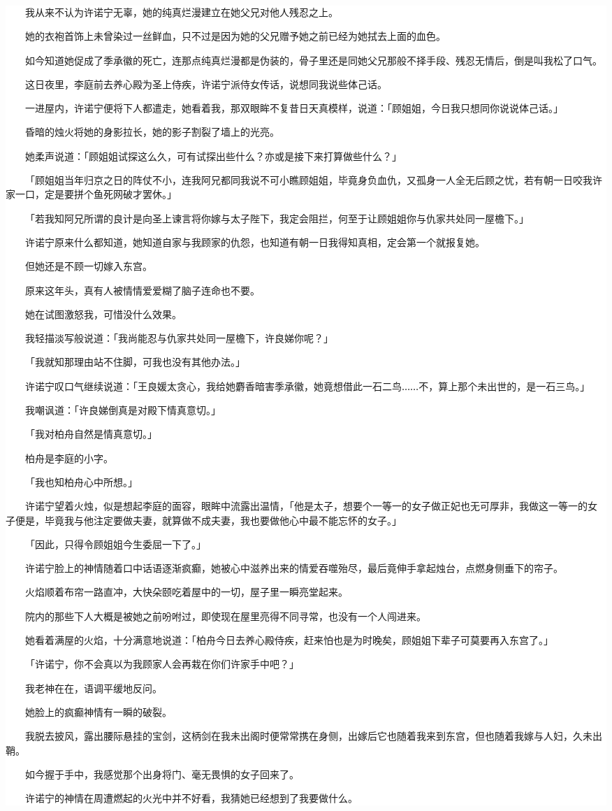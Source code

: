 &emsp;&emsp;我从来不认为许诺宁无辜，她的纯真烂漫建立在她父兄对他人残忍之上。  
  
&emsp;&emsp;她的衣袍首饰上未曾染过一丝鲜血，只不过是因为她的父兄赠予她之前已经为她拭去上面的血色。  
  
&emsp;&emsp;如今知道她促成了季承徽的死亡，连那点纯真烂漫都是伪装的，骨子里还是同她父兄那般不择手段、残忍无情后，倒是叫我松了口气。  
  
&emsp;&emsp;这日夜里，李庭前去养心殿为圣上侍疾，许诺宁派侍女传话，说想同我说些体己话。  
  
&emsp;&emsp;一进屋内，许诺宁便将下人都遣走，她看着我，那双眼眸不复昔日天真模样，说道：「顾姐姐，今日我只想同你说说体己话。」  
  
&emsp;&emsp;昏暗的烛火将她的身影拉长，她的影子割裂了墙上的光亮。  
  
&emsp;&emsp;她柔声说道：「顾姐姐试探这么久，可有试探出些什么？亦或是接下来打算做些什么？」  
  
&emsp;&emsp;「顾姐姐当年归京之日的阵仗不小，连我阿兄都同我说不可小瞧顾姐姐，毕竟身负血仇，又孤身一人全无后顾之忧，若有朝一日咬我许家一口，定是要拼个鱼死网破才罢休。」  
  
&emsp;&emsp;「若我知阿兄所谓的良计是向圣上谏言将你嫁与太子陛下，我定会阻拦，何至于让顾姐姐你与仇家共处同一屋檐下。」  
  
&emsp;&emsp;许诺宁原来什么都知道，她知道自家与我顾家的仇怨，也知道有朝一日我得知真相，定会第一个就报复她。  
  
&emsp;&emsp;但她还是不顾一切嫁入东宫。  
  
&emsp;&emsp;原来这年头，真有人被情情爱爱糊了脑子连命也不要。  
  
&emsp;&emsp;她在试图激怒我，可惜没什么效果。  
  
&emsp;&emsp;我轻描淡写般说道：「我尚能忍与仇家共处同一屋檐下，许良娣你呢？」  
  
&emsp;&emsp;「我就知那理由站不住脚，可我也没有其他办法。」  
  
&emsp;&emsp;许诺宁叹口气继续说道：「王良媛太贪心，我给她麝香暗害季承徽，她竟想借此一石二鸟……不，算上那个未出世的，是一石三鸟。」  
  
&emsp;&emsp;我嘲讽道：「许良娣倒真是对殿下情真意切。」  
  
&emsp;&emsp;「我对柏舟自然是情真意切。」  
  
&emsp;&emsp;柏舟是李庭的小字。  
  
&emsp;&emsp;「我也知柏舟心中所想。」  
  
&emsp;&emsp;许诺宁望着火烛，似是想起李庭的面容，眼眸中流露出温情，「他是太子，想要个一等一的女子做正妃也无可厚非，我做这一等一的女子便是，毕竟我与他注定要做夫妻，就算做不成夫妻，我也要做他心中最不能忘怀的女子。」  
  
&emsp;&emsp;「因此，只得令顾姐姐今生委屈一下了。」  
  
&emsp;&emsp;许诺宁脸上的神情随着口中话语逐渐疯癫，她被心中滋养出来的情爱吞噬殆尽，最后竟伸手拿起烛台，点燃身侧垂下的帘子。  
  
&emsp;&emsp;火焰顺着布帘一路直冲，大快朵颐吃着屋中的一切，屋子里一瞬亮堂起来。  
  
&emsp;&emsp;院内的那些下人大概是被她之前吩咐过，即使现在屋里亮得不同寻常，也没有一个人闯进来。  
  
&emsp;&emsp;她看着满屋的火焰，十分满意地说道：「柏舟今日去养心殿侍疾，赶来怕也是为时晚矣，顾姐姐下辈子可莫要再入东宫了。」  
  
&emsp;&emsp;「许诺宁，你不会真以为我顾家人会再栽在你们许家手中吧？」  
  
&emsp;&emsp;我老神在在，语调平缓地反问。  
  
&emsp;&emsp;她脸上的疯癫神情有一瞬的破裂。  
  
&emsp;&emsp;我脱去披风，露出腰际悬挂的宝剑，这柄剑在我未出阁时便常常携在身侧，出嫁后它也随着我来到东宫，但也随着我嫁与人妇，久未出鞘。  
  
&emsp;&emsp;如今握于手中，我感觉那个出身将门、毫无畏惧的女子回来了。  
  
&emsp;&emsp;许诺宁的神情在周遭燃起的火光中并不好看，我猜她已经想到了我要做什么。  
  